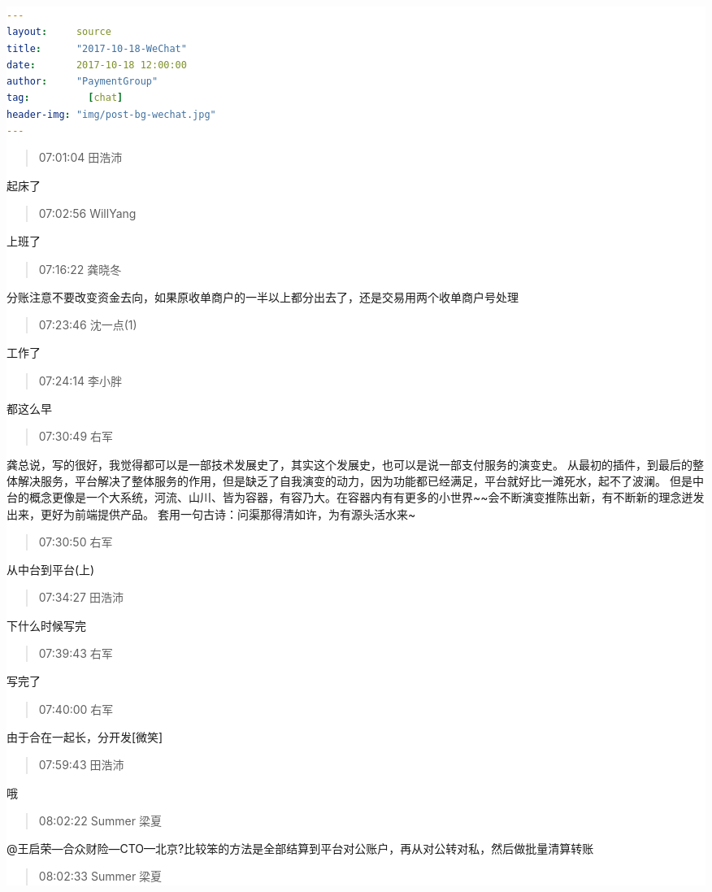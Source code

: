 ```yaml
---
layout:     source 
title:      "2017-10-18-WeChat"
date:       2017-10-18 12:00:00
author:     "PaymentGroup"
tag:		  [chat]
header-img: "img/post-bg-wechat.jpg"
---
```

> 07:01:04  田浩沛  
   
起床了  
   
> 07:02:56  WillYang  
   
上班了  
   
> 07:16:22  龚晓冬  
   
分账注意不要改变资金去向，如果原收单商户的一半以上都分出去了，还是交易用两个收单商户号处理  
   
> 07:23:46  沈一点(1)  
   
工作了  
   
> 07:24:14  李小胖  
   
都这么早  
   
> 07:30:49  右军  
   
龚总说，写的很好，我觉得都可以是一部技术发展史了，其实这个发展史，也可以是说一部支付服务的演变史。    从最初的插件，到最后的整体解决服务，平台解决了整体服务的作用，但是缺乏了自我演变的动力，因为功能都已经满足，平台就好比一滩死水，起不了波澜。     但是中台的概念更像是一个大系统，河流、山川、皆为容器，有容乃大。在容器内有有更多的小世界~~会不断演变推陈出新，有不断新的理念迸发出来，更好为前端提供产品。    套用一句古诗：问渠那得清如许，为有源头活水来~  
   
> 07:30:50  右军  
   
从中台到平台(上)  
   
> 07:34:27  田浩沛  
   
下什么时候写完  
   
> 07:39:43  右军  
   
写完了  
   
> 07:40:00  右军  
   
由于合在一起长，分开发[微笑]  
   
> 07:59:43  田浩沛  
   
哦  
   
> 08:02:22  Summer 梁夏  
   
@王启荣—合众财险—CTO—北京?比较笨的方法是全部结算到平台对公账户，再从对公转对私，然后做批量清算转账  
   
> 08:02:33  Summer 梁夏  
   